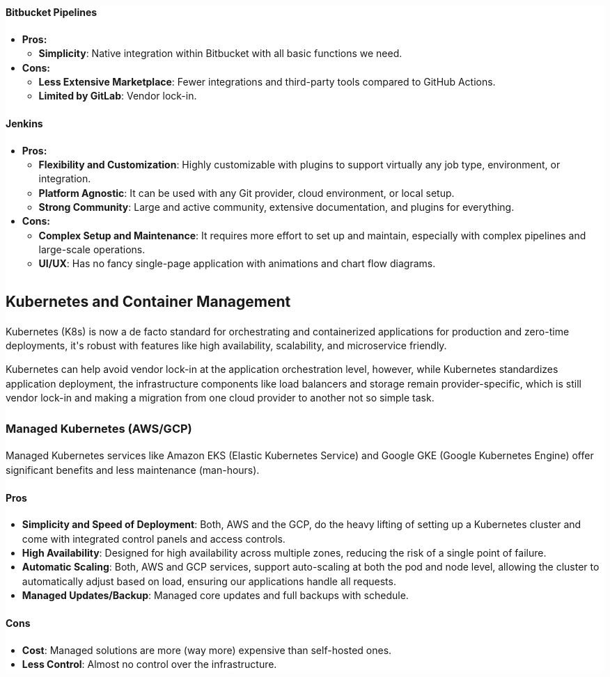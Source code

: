 #### Bitbucket Pipelines

-   **Pros:**
    -   **Simplicity**: Native integration within Bitbucket with all basic functions we need. 
-   **Cons:**
    -   **Less Extensive Marketplace**: Fewer integrations and third-party tools compared to GitHub Actions.
    -  **Limited by GitLab**: Vendor lock-in.

#### Jenkins

-   **Pros:**
    -   **Flexibility and Customization**: Highly customizable with plugins to support virtually any job type, environment, or integration.
    -   **Platform Agnostic**: It can be used with any Git provider, cloud environment, or local setup.
    -   **Strong Community**: Large and active community, extensive documentation, and plugins for everything.
-   **Cons:**
    -   **Complex Setup and Maintenance**: It requires more effort to set up and maintain, especially with complex pipelines and large-scale operations.
    -   **UI/UX**: Has no fancy single-page application with animations and chart flow diagrams.


## Kubernetes and Container Management

Kubernetes (K8s) is now a de facto standard for orchestrating and containerized applications for production and zero-time deployments, it's robust with features like high availability, scalability, and microservice friendly.

Kubernetes can help avoid vendor lock-in at the application orchestration level, however, while Kubernetes standardizes application deployment, the infrastructure components like load balancers and storage remain provider-specific, which is still vendor lock-in and making a migration from one cloud provider to another not so simple task.

### Managed Kubernetes (AWS/GCP)

Managed Kubernetes services like Amazon EKS (Elastic Kubernetes Service) and Google GKE (Google Kubernetes Engine) offer significant benefits and less maintenance (man-hours).

#### Pros
-   **Simplicity and Speed of Deployment**: Both, AWS and the GCP, do the heavy lifting of setting up a Kubernetes cluster and come with integrated control panels and access controls.
-   **High Availability**: Designed for high availability across multiple zones, reducing the risk of a single point of failure.
-   **Automatic Scaling**: Both, AWS and GCP services, support auto-scaling at both the pod and node level, allowing the cluster to automatically adjust based on load, ensuring our applications handle all requests.
- **Managed Updates/Backup**: Managed core updates and full backups with schedule.

#### Cons

-   **Cost**: Managed solutions are more (way more) expensive than self-hosted ones.
-   **Less Control**: Almost no control over the infrastructure.
